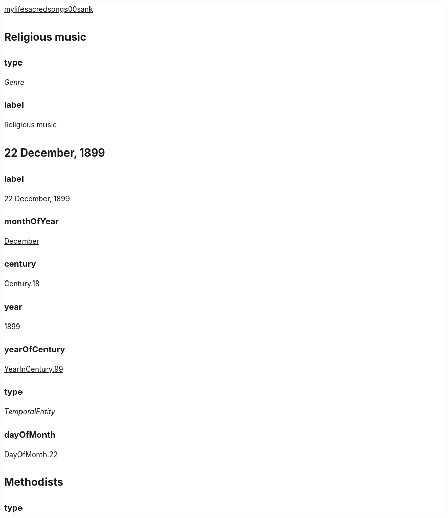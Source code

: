 
[mylifesacredsongs00sank](#mylifesacredsongs00sank)

## Religious music

### type


*Genre*

### label


Religious music

## 22 December, 1899

### label


22 December, 1899

### monthOfYear


[December](#December)

### century


[Century.18](#Century.18)

### year


1899

### yearOfCentury


[YearInCentury.99](#YearInCentury.99)

### type


*TemporalEntity*

### dayOfMonth


[DayOfMonth.22](#DayOfMonth.22)

## Methodists

### type
